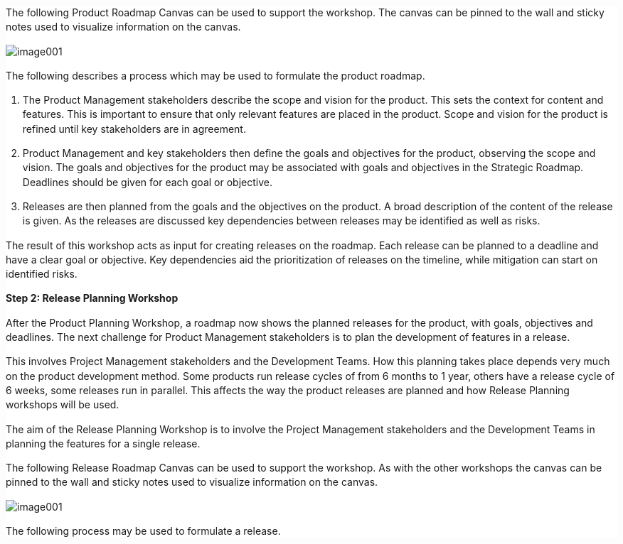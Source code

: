The following Product Roadmap Canvas can be used to support the
workshop. The canvas can be pinned to the wall and sticky notes used to
visualize information on the canvas.

![image001](media/roadmaps_canvas7.png)

The following describes a process which may be used to formulate the
product roadmap.

1. The Product Management stakeholders describe the scope and vision
   for the product. This sets the context for content and features.
   This is important to ensure that only relevant features are placed
   in the product. Scope and vision for the product is refined until
   key stakeholders are in agreement.

2. Product Management and key stakeholders then define the goals and
   objectives for the product, observing the scope and vision. The
   goals and objectives for the product may be associated with goals
   and objectives in the Strategic Roadmap. Deadlines should be given
   for each goal or objective.

3. Releases are then planned from the goals and the objectives on the
   product. A broad description of the content of the release is given.
   As the releases are discussed key dependencies between releases may
   be identified as well as risks.

The result of this workshop acts as input for creating releases on the
roadmap. Each release can be planned to a deadline and have a clear goal
or objective. Key dependencies aid the prioritization of releases on the
timeline, while mitigation can start on identified risks.

**Step 2: Release Planning Workshop**

After the Product Planning Workshop, a roadmap now shows the planned
releases for the product, with goals, objectives and deadlines. The next
challenge for Product Management stakeholders is to plan the development
of features in a release.

This involves Project Management stakeholders and the Development Teams.
How this planning takes place depends very much on the product
development method. Some products run release cycles of from 6 months to
1 year, others have a release cycle of 6 weeks, some releases run in
parallel. This affects the way the product releases are planned and how
Release Planning workshops will be used.

The aim of the Release Planning Workshop is to involve the Project
Management stakeholders and the Development Teams in planning the
features for a single release.

The following Release Roadmap Canvas can be used to support the
workshop. As with the other workshops the canvas can be pinned to the
wall and sticky notes used to visualize information on the canvas.

![image001](media/roadmaps_canvas8.png)

The following process may be used to formulate a release.
